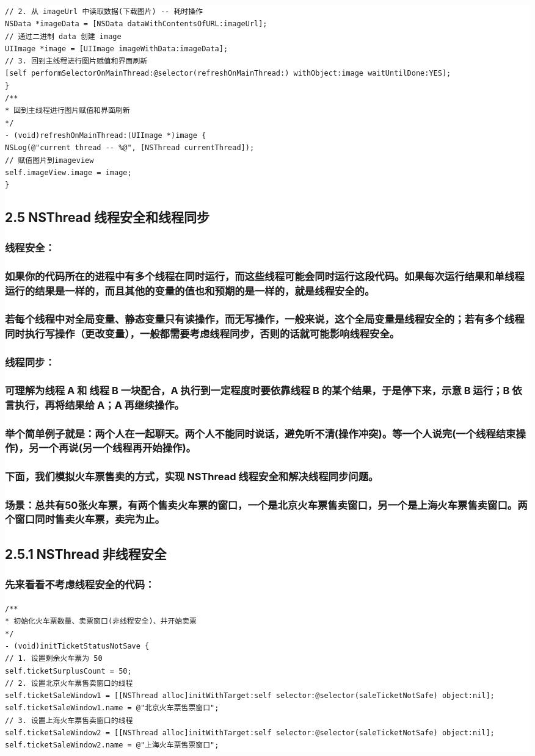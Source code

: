 ```other
// 2. 从 imageUrl 中读取数据(下载图片) -- 耗时操作
NSData *imageData = [NSData dataWithContentsOfURL:imageUrl];
// 通过二进制 data 创建 image
UIImage *image = [UIImage imageWithData:imageData];
// 3. 回到主线程进行图片赋值和界面刷新
[self performSelectorOnMainThread:@selector(refreshOnMainThread:) withObject:image waitUntilDone:YES];
}
/**
* 回到主线程进行图片赋值和界面刷新
*/
- (void)refreshOnMainThread:(UIImage *)image {
NSLog(@"current thread -- %@", [NSThread currentThread]);
// 赋值图片到imageview
self.imageView.image = image;
}
```

## 2.5 NSThread 线程安全和线程同步

### **线程安全**：

### 如果你的代码所在的进程中有多个线程在同时运行，而这些线程可能会同时运行这段代码。如果每次运行结果和单线程运行的结果是一样的，而且其他的变量的值也和预期的是一样的，就是线程安全的。

### 若每个线程中对全局变量、静态变量只有读操作，而无写操作，一般来说，这个全局变量是线程安全的；若有多个线程同时执行写操作（更改变量），一般都需要考虑线程同步，否则的话就可能影响线程安全。

### **线程同步**：

### 可理解为线程 A 和 线程 B 一块配合，A 执行到一定程度时要依靠线程 B 的某个结果，于是停下来，示意 B 运行；B 依言执行，再将结果给 A；A 再继续操作。

### 举个简单例子就是：两个人在一起聊天。两个人不能同时说话，避免听不清(操作冲突)。等一个人说完(一个线程结束操作)，另一个再说(另一个线程再开始操作)。

### 下面，我们模拟火车票售卖的方式，实现 NSThread 线程安全和解决线程同步问题。

### 场景：总共有50张火车票，有两个售卖火车票的窗口，一个是北京火车票售卖窗口，另一个是上海火车票售卖窗口。两个窗口同时售卖火车票，卖完为止。

## 2.5.1 NSThread 非线程安全

### 先来看看不考虑线程安全的代码：

```other
/**
* 初始化火车票数量、卖票窗口(非线程安全)、并开始卖票
*/
- (void)initTicketStatusNotSave {
// 1. 设置剩余火车票为 50
self.ticketSurplusCount = 50;
// 2. 设置北京火车票售卖窗口的线程
self.ticketSaleWindow1 = [[NSThread alloc]initWithTarget:self selector:@selector(saleTicketNotSafe) object:nil];
self.ticketSaleWindow1.name = @"北京火车票售票窗口";
// 3. 设置上海火车票售卖窗口的线程
self.ticketSaleWindow2 = [[NSThread alloc]initWithTarget:self selector:@selector(saleTicketNotSafe) object:nil];
self.ticketSaleWindow2.name = @"上海火车票售票窗口";
```